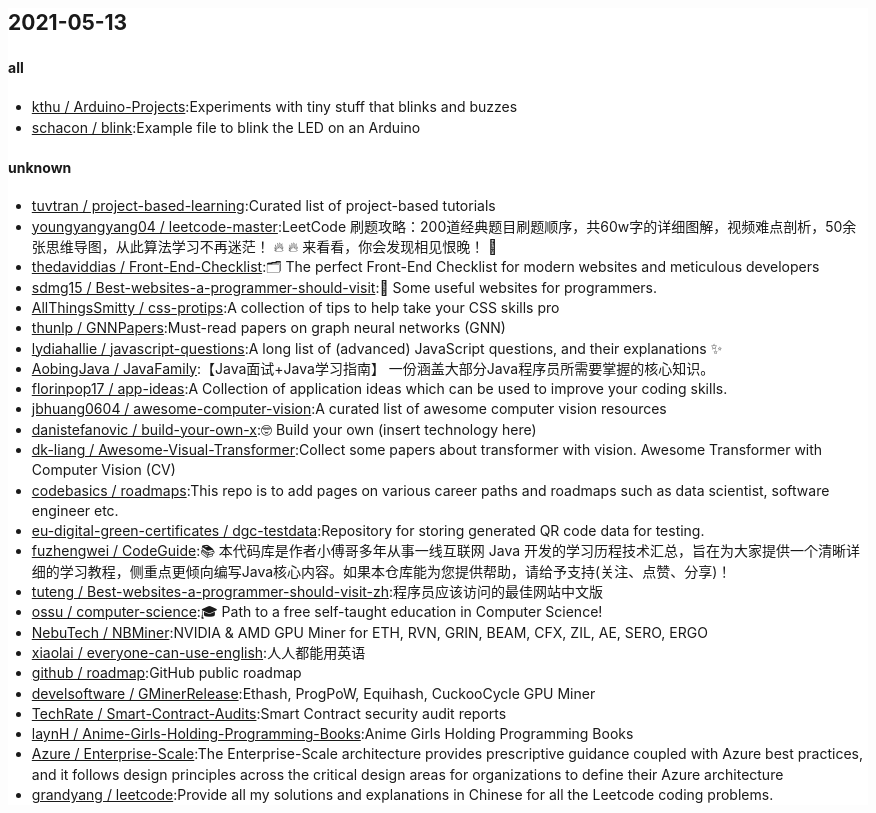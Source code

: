 ## 2021-05-13

#### all
* [kthu / Arduino-Projects](https://github.com/kthu/Arduino-Projects):Experiments with tiny stuff that blinks and buzzes
* [schacon / blink](https://github.com/schacon/blink):Example file to blink the LED on an Arduino

#### unknown
* [tuvtran / project-based-learning](https://github.com/tuvtran/project-based-learning):Curated list of project-based tutorials
* [youngyangyang04 / leetcode-master](https://github.com/youngyangyang04/leetcode-master):LeetCode 刷题攻略：200道经典题目刷题顺序，共60w字的详细图解，视频难点剖析，50余张思维导图，从此算法学习不再迷茫！ 🔥 🔥 来看看，你会发现相见恨晚！ 🚀
* [thedaviddias / Front-End-Checklist](https://github.com/thedaviddias/Front-End-Checklist):🗂 The perfect Front-End Checklist for modern websites and meticulous developers
* [sdmg15 / Best-websites-a-programmer-should-visit](https://github.com/sdmg15/Best-websites-a-programmer-should-visit):🔗 Some useful websites for programmers.
* [AllThingsSmitty / css-protips](https://github.com/AllThingsSmitty/css-protips):A collection of tips to help take your CSS skills pro
* [thunlp / GNNPapers](https://github.com/thunlp/GNNPapers):Must-read papers on graph neural networks (GNN)
* [lydiahallie / javascript-questions](https://github.com/lydiahallie/javascript-questions):A long list of (advanced) JavaScript questions, and their explanations ✨
* [AobingJava / JavaFamily](https://github.com/AobingJava/JavaFamily):【Java面试+Java学习指南】 一份涵盖大部分Java程序员所需要掌握的核心知识。
* [florinpop17 / app-ideas](https://github.com/florinpop17/app-ideas):A Collection of application ideas which can be used to improve your coding skills.
* [jbhuang0604 / awesome-computer-vision](https://github.com/jbhuang0604/awesome-computer-vision):A curated list of awesome computer vision resources
* [danistefanovic / build-your-own-x](https://github.com/danistefanovic/build-your-own-x):🤓 Build your own (insert technology here)
* [dk-liang / Awesome-Visual-Transformer](https://github.com/dk-liang/Awesome-Visual-Transformer):Collect some papers about transformer with vision. Awesome Transformer with Computer Vision (CV)
* [codebasics / roadmaps](https://github.com/codebasics/roadmaps):This repo is to add pages on various career paths and roadmaps such as data scientist, software engineer etc.
* [eu-digital-green-certificates / dgc-testdata](https://github.com/eu-digital-green-certificates/dgc-testdata):Repository for storing generated QR code data for testing.
* [fuzhengwei / CodeGuide](https://github.com/fuzhengwei/CodeGuide):📚 本代码库是作者小傅哥多年从事一线互联网 Java 开发的学习历程技术汇总，旨在为大家提供一个清晰详细的学习教程，侧重点更倾向编写Java核心内容。如果本仓库能为您提供帮助，请给予支持(关注、点赞、分享)！
* [tuteng / Best-websites-a-programmer-should-visit-zh](https://github.com/tuteng/Best-websites-a-programmer-should-visit-zh):程序员应该访问的最佳网站中文版
* [ossu / computer-science](https://github.com/ossu/computer-science):🎓 Path to a free self-taught education in Computer Science!
* [NebuTech / NBMiner](https://github.com/NebuTech/NBMiner):NVIDIA & AMD GPU Miner for ETH, RVN, GRIN, BEAM, CFX, ZIL, AE, SERO, ERGO
* [xiaolai / everyone-can-use-english](https://github.com/xiaolai/everyone-can-use-english):人人都能用英语
* [github / roadmap](https://github.com/github/roadmap):GitHub public roadmap
* [develsoftware / GMinerRelease](https://github.com/develsoftware/GMinerRelease):Ethash, ProgPoW, Equihash, CuckooCycle GPU Miner
* [TechRate / Smart-Contract-Audits](https://github.com/TechRate/Smart-Contract-Audits):Smart Contract security audit reports
* [laynH / Anime-Girls-Holding-Programming-Books](https://github.com/laynH/Anime-Girls-Holding-Programming-Books):Anime Girls Holding Programming Books
* [Azure / Enterprise-Scale](https://github.com/Azure/Enterprise-Scale):The Enterprise-Scale architecture provides prescriptive guidance coupled with Azure best practices, and it follows design principles across the critical design areas for organizations to define their Azure architecture
* [grandyang / leetcode](https://github.com/grandyang/leetcode):Provide all my solutions and explanations in Chinese for all the Leetcode coding problems.
